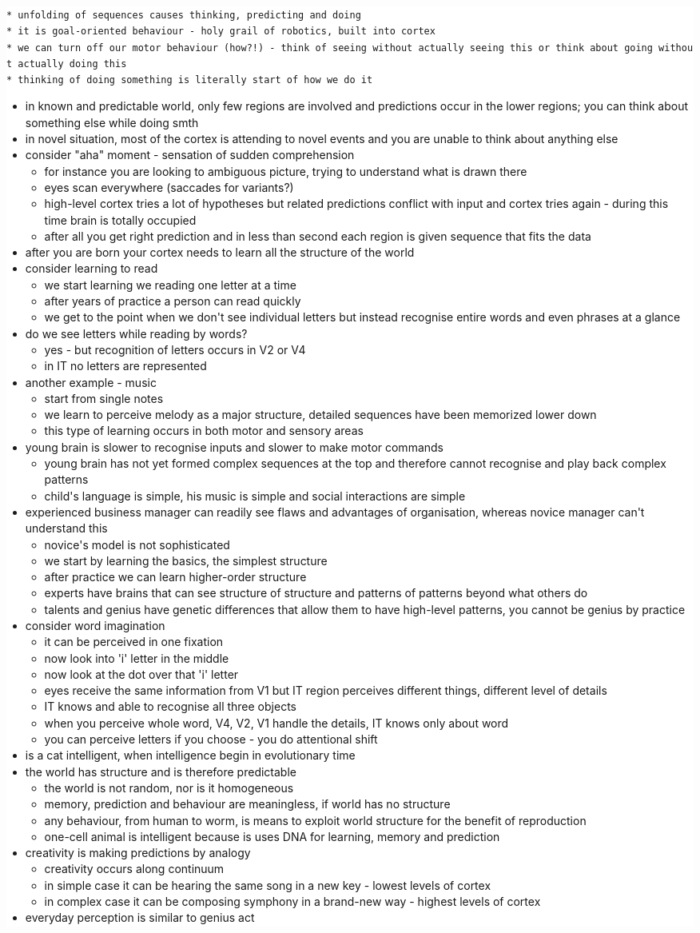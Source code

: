     * unfolding of sequences causes thinking, predicting and doing
    * it is goal-oriented behaviour - holy grail of robotics, built into cortex
    * we can turn off our motor behaviour (how?!) - think of seeing without actually seeing this or think about going without actually doing this
    * thinking of doing something is literally start of how we do it
  * in known and predictable world, only few regions are involved and predictions occur in the lower regions; you can think about something else while doing smth
  * in novel situation, most of the cortex is attending to novel events and you are unable to think about anything else
  * consider "aha" moment - sensation of sudden comprehension
    * for instance you are looking to ambiguous picture, trying to understand what is drawn there
    * eyes scan everywhere (saccades for variants?)
    * high-level cortex tries a lot of hypotheses but related predictions conflict with input and cortex tries again - during this time brain is totally occupied
    * after all you get right prediction and in less than second each region is given sequence that fits the data
  * after you are born your cortex needs to learn all the structure of the world
  * consider learning to read
    * we start learning we reading one letter at a time
    * after years of practice a person can read quickly
    * we get to the point when we don't see individual letters but instead recognise entire words and even phrases at a glance
  * do we see letters while reading by words?
    * yes - but recognition of letters occurs in V2 or V4
    * in IT no letters are represented
  * another example - music
    * start from single notes
    * we learn to perceive melody as a major structure, detailed sequences have been memorized lower down
    * this type of learning occurs in both motor and sensory areas
  * young brain is slower to recognise inputs and slower to make motor commands
    * young brain has not yet formed complex sequences at the top and therefore cannot recognise and play back complex patterns
    * child's language is simple, his music is simple and social interactions are simple
  * experienced business manager can readily see flaws and advantages of organisation, whereas novice manager can't understand this
    * novice's model is not sophisticated
    * we start by learning the basics, the simplest structure
    * after practice we can learn higher-order structure
    * experts have brains that can see structure of structure and patterns of patterns beyond what others do
    * talents and genius have genetic differences that allow them to have high-level patterns, you cannot be genius by practice
  * consider word imagination
    * it can be perceived in one fixation
    * now look into 'i' letter in the middle
    * now look at the dot over that 'i' letter
    * eyes receive the same information from V1 but IT region perceives different things, different level of details
    * IT knows and able to recognise all three objects
    * when you perceive whole word, V4, V2, V1 handle the details, IT knows only about word
    * you can perceive letters if you choose - you do attentional shift
  * is a cat intelligent, when intelligence begin in evolutionary time
  * the world has structure and is therefore predictable
    * the world is not random, nor is it homogeneous
    * memory, prediction and behaviour are meaningless, if world has no structure
    * any behaviour, from human to worm, is means to exploit world structure for the benefit of reproduction
    * one-cell animal is intelligent because is uses DNA for learning, memory and prediction
  * creativity is making predictions by analogy
    * creativity occurs along continuum
    * in simple case it can be hearing the same song in a new key - lowest levels of cortex
    * in complex case it can be composing symphony in a brand-new way - highest levels of cortex
  * everyday perception is similar to genius act